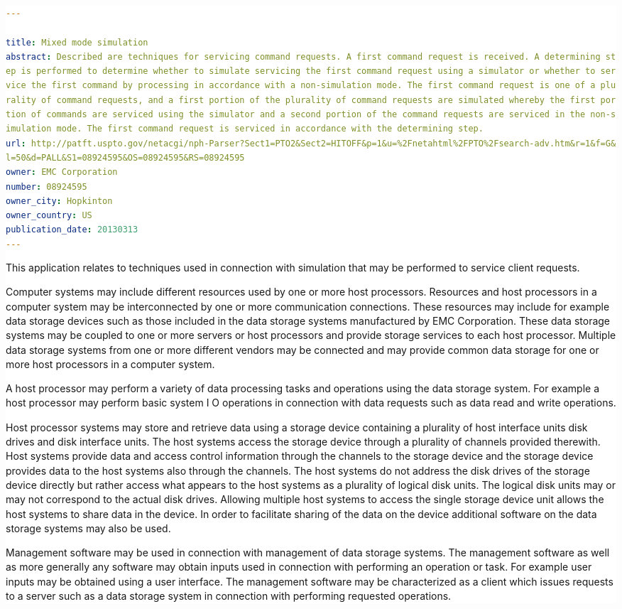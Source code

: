 ```yaml
---

title: Mixed mode simulation
abstract: Described are techniques for servicing command requests. A first command request is received. A determining step is performed to determine whether to simulate servicing the first command request using a simulator or whether to service the first command by processing in accordance with a non-simulation mode. The first command request is one of a plurality of command requests, and a first portion of the plurality of command requests are simulated whereby the first portion of commands are serviced using the simulator and a second portion of the command requests are serviced in the non-simulation mode. The first command request is serviced in accordance with the determining step.
url: http://patft.uspto.gov/netacgi/nph-Parser?Sect1=PTO2&Sect2=HITOFF&p=1&u=%2Fnetahtml%2FPTO%2Fsearch-adv.htm&r=1&f=G&l=50&d=PALL&S1=08924595&OS=08924595&RS=08924595
owner: EMC Corporation
number: 08924595
owner_city: Hopkinton
owner_country: US
publication_date: 20130313
---
```

This application relates to techniques used in connection with simulation that may be performed to service client requests.

Computer systems may include different resources used by one or more host processors. Resources and host processors in a computer system may be interconnected by one or more communication connections. These resources may include for example data storage devices such as those included in the data storage systems manufactured by EMC Corporation. These data storage systems may be coupled to one or more servers or host processors and provide storage services to each host processor. Multiple data storage systems from one or more different vendors may be connected and may provide common data storage for one or more host processors in a computer system.

A host processor may perform a variety of data processing tasks and operations using the data storage system. For example a host processor may perform basic system I O operations in connection with data requests such as data read and write operations.

Host processor systems may store and retrieve data using a storage device containing a plurality of host interface units disk drives and disk interface units. The host systems access the storage device through a plurality of channels provided therewith. Host systems provide data and access control information through the channels to the storage device and the storage device provides data to the host systems also through the channels. The host systems do not address the disk drives of the storage device directly but rather access what appears to the host systems as a plurality of logical disk units. The logical disk units may or may not correspond to the actual disk drives. Allowing multiple host systems to access the single storage device unit allows the host systems to share data in the device. In order to facilitate sharing of the data on the device additional software on the data storage systems may also be used.

Management software may be used in connection with management of data storage systems. The management software as well as more generally any software may obtain inputs used in connection with performing an operation or task. For example user inputs may be obtained using a user interface. The management software may be characterized as a client which issues requests to a server such as a data storage system in connection with performing requested operations.
